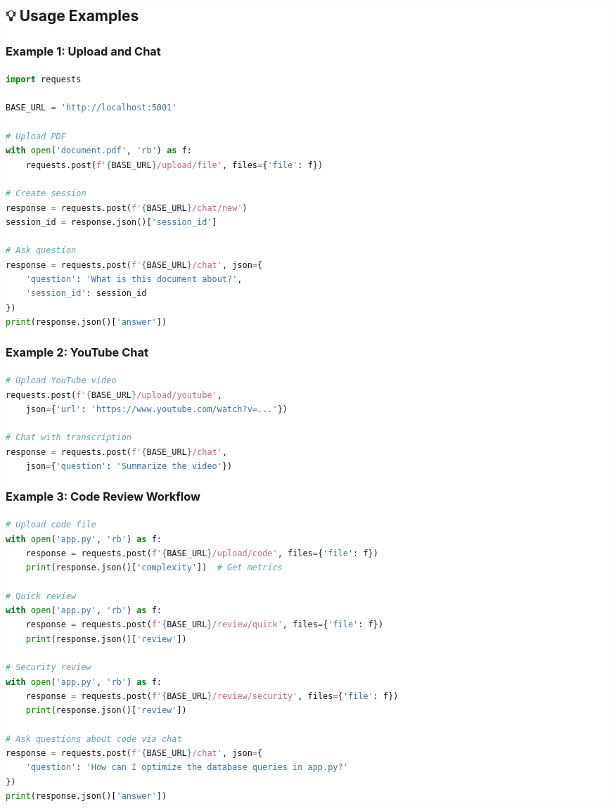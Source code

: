 
## 💡 Usage Examples

### Example 1: Upload and Chat
```python
import requests

BASE_URL = 'http://localhost:5001'

# Upload PDF
with open('document.pdf', 'rb') as f:
    requests.post(f'{BASE_URL}/upload/file', files={'file': f})

# Create session
response = requests.post(f'{BASE_URL}/chat/new')
session_id = response.json()['session_id']

# Ask question
response = requests.post(f'{BASE_URL}/chat', json={
    'question': 'What is this document about?',
    'session_id': session_id
})
print(response.json()['answer'])
```

### Example 2: YouTube Chat
```python
# Upload YouTube video
requests.post(f'{BASE_URL}/upload/youtube', 
    json={'url': 'https://www.youtube.com/watch?v=...'})

# Chat with transcription
response = requests.post(f'{BASE_URL}/chat',
    json={'question': 'Summarize the video'})
```

### Example 3: Code Review Workflow
```python
# Upload code file
with open('app.py', 'rb') as f:
    response = requests.post(f'{BASE_URL}/upload/code', files={'file': f})
    print(response.json()['complexity'])  # Get metrics

# Quick review
with open('app.py', 'rb') as f:
    response = requests.post(f'{BASE_URL}/review/quick', files={'file': f})
    print(response.json()['review'])

# Security review
with open('app.py', 'rb') as f:
    response = requests.post(f'{BASE_URL}/review/security', files={'file': f})
    print(response.json()['review'])

# Ask questions about code via chat
response = requests.post(f'{BASE_URL}/chat', json={
    'question': 'How can I optimize the database queries in app.py?'
})
print(response.json()['answer'])
```
